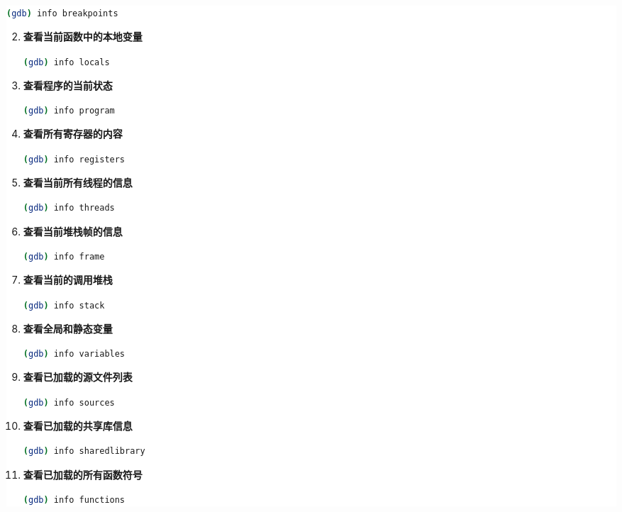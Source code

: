    ```bash
   (gdb) info breakpoints
   ```

2. **查看当前函数中的本地变量**

   ```bash
   (gdb) info locals
   ```

3. **查看程序的当前状态**

   ```bash
   (gdb) info program
   ```

4. **查看所有寄存器的内容**

   ```bash
   (gdb) info registers
   ```

5. **查看当前所有线程的信息**

   ```bash
   (gdb) info threads
   ```

6. **查看当前堆栈帧的信息**

   ```bash
   (gdb) info frame
   ```

7. **查看当前的调用堆栈**

   ```bash
   (gdb) info stack
   ```

8. **查看全局和静态变量**

   ```bash
   (gdb) info variables
   ```

9. **查看已加载的源文件列表**

   ```bash
   (gdb) info sources
   ```

10. **查看已加载的共享库信息**

    ```bash
    (gdb) info sharedlibrary
    ```

11. **查看已加载的所有函数符号**

    ```bash
    (gdb) info functions
    ```
